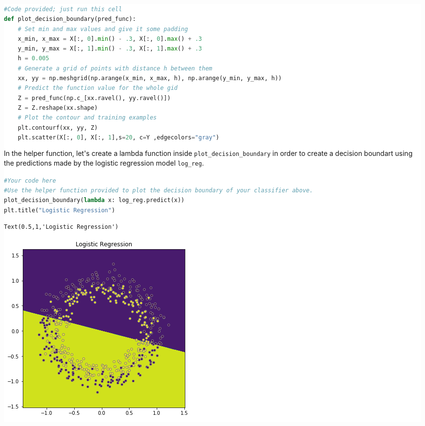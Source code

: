 ```python
#Code provided; just run this cell
def plot_decision_boundary(pred_func):
    # Set min and max values and give it some padding
    x_min, x_max = X[:, 0].min() - .3, X[:, 0].max() + .3
    y_min, y_max = X[:, 1].min() - .3, X[:, 1].max() + .3
    h = 0.005
    # Generate a grid of points with distance h between them
    xx, yy = np.meshgrid(np.arange(x_min, x_max, h), np.arange(y_min, y_max, h))
    # Predict the function value for the whole gid
    Z = pred_func(np.c_[xx.ravel(), yy.ravel()])
    Z = Z.reshape(xx.shape)
    # Plot the contour and training examples
    plt.contourf(xx, yy, Z)
    plt.scatter(X[:, 0], X[:, 1],s=20, c=Y ,edgecolors="gray")
```

In the helper function, let's create a lambda function inside `plot_decision_boundary` in order to create a decision boundart using the predictions made by the logistic regression model `log_reg`.


```python
#Your code here
#Use the helper function provided to plot the decision boundary of your classifier above.
plot_decision_boundary(lambda x: log_reg.predict(x))
plt.title("Logistic Regression")
```




    Text(0.5,1,'Logistic Regression')




![png](index_files/index_15_1.png)
